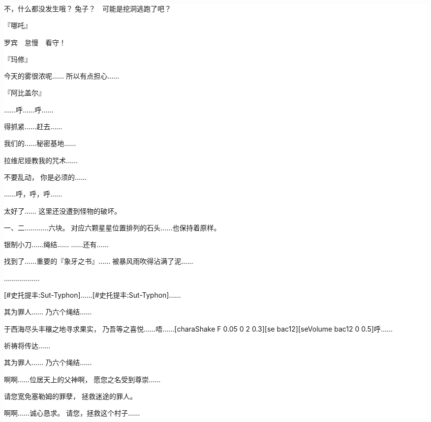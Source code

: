 不，什么都没发生哦？
兔子？　可能是挖洞逃跑了吧？

『哪吒』

罗宾　怠慢　看守！

『玛修』

今天的雾很浓呢……
所以有点担心……

『阿比盖尔』

……呼……呼……

得抓紧……赶去……

我们的……秘密基地……

拉维尼娅教我的咒术……

不要乱动，
你是必须的……

……呼，呼，呼……

太好了……
这里还没遭到怪物的破坏。

一、二…………六块。
对应六颗星星位置排列的石头……也保持着原样。

银制小刀……绳结……
……还有……

找到了……重要的『象牙之书』……
被暴风雨吹得沾满了泥……

………………

[#史托提丰:Sut-Typhon]……[#史托提丰:Sut-Typhon]……

其为罪人……
乃六个绳结……

于西海尽头丰穰之地寻求果实，
乃吾等之喜悦……唔……[charaShake F 0.05 0 2 0.3][se bac12][seVolume bac12 0 0.5]呼……

祈祷将传达……

其为罪人……
乃六个绳结……

啊啊……位居天上的父神啊，
愿您之名受到尊崇……

请您宽免塞勒姆的罪孽，
拯救迷途的罪人。

啊啊……诚心恳求。
请您，拯救这个村子……

